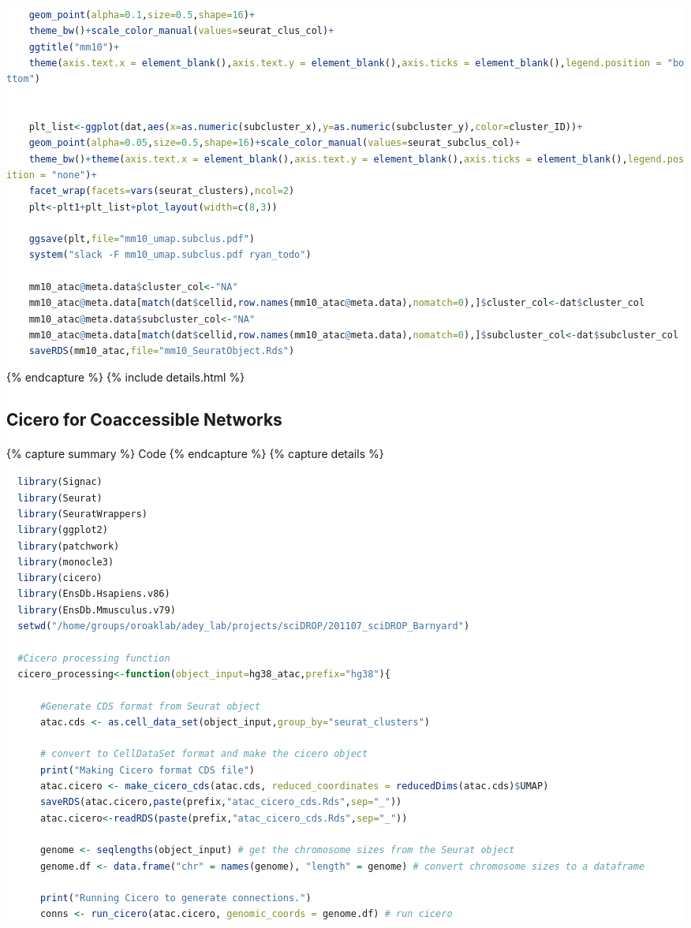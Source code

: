 ```R
    geom_point(alpha=0.1,size=0.5,shape=16)+
    theme_bw()+scale_color_manual(values=seurat_clus_col)+
    ggtitle("mm10")+
    theme(axis.text.x = element_blank(),axis.text.y = element_blank(),axis.ticks = element_blank(),legend.position = "bottom")


    plt_list<-ggplot(dat,aes(x=as.numeric(subcluster_x),y=as.numeric(subcluster_y),color=cluster_ID))+
    geom_point(alpha=0.05,size=0.5,shape=16)+scale_color_manual(values=seurat_subclus_col)+
    theme_bw()+theme(axis.text.x = element_blank(),axis.text.y = element_blank(),axis.ticks = element_blank(),legend.position = "none")+
    facet_wrap(facets=vars(seurat_clusters),ncol=2)
    plt<-plt1+plt_list+plot_layout(width=c(8,3)) 

    ggsave(plt,file="mm10_umap.subclus.pdf")
    system("slack -F mm10_umap.subclus.pdf ryan_todo")

    mm10_atac@meta.data$cluster_col<-"NA"
    mm10_atac@meta.data[match(dat$cellid,row.names(mm10_atac@meta.data),nomatch=0),]$cluster_col<-dat$cluster_col
    mm10_atac@meta.data$subcluster_col<-"NA"
    mm10_atac@meta.data[match(dat$cellid,row.names(mm10_atac@meta.data),nomatch=0),]$subcluster_col<-dat$subcluster_col
    saveRDS(mm10_atac,file="mm10_SeuratObject.Rds")

```
{% endcapture %} {% include details.html %} 


## Cicero for Coaccessible Networks

{% capture summary %} Code {% endcapture %} {% capture details %}  

```R
  library(Signac)
  library(Seurat)
  library(SeuratWrappers)
  library(ggplot2)
  library(patchwork)
  library(monocle3)
  library(cicero)
  library(EnsDb.Hsapiens.v86)
  library(EnsDb.Mmusculus.v79)
  setwd("/home/groups/oroaklab/adey_lab/projects/sciDROP/201107_sciDROP_Barnyard")

  #Cicero processing function
  cicero_processing<-function(object_input=hg38_atac,prefix="hg38"){

      #Generate CDS format from Seurat object
      atac.cds <- as.cell_data_set(object_input,group_by="seurat_clusters")

      # convert to CellDataSet format and make the cicero object
      print("Making Cicero format CDS file")
      atac.cicero <- make_cicero_cds(atac.cds, reduced_coordinates = reducedDims(atac.cds)$UMAP)
      saveRDS(atac.cicero,paste(prefix,"atac_cicero_cds.Rds",sep="_"))
      atac.cicero<-readRDS(paste(prefix,"atac_cicero_cds.Rds",sep="_"))

      genome <- seqlengths(object_input) # get the chromosome sizes from the Seurat object
      genome.df <- data.frame("chr" = names(genome), "length" = genome) # convert chromosome sizes to a dataframe
      
      print("Running Cicero to generate connections.")
      conns <- run_cicero(atac.cicero, genomic_coords = genome.df) # run cicero
```